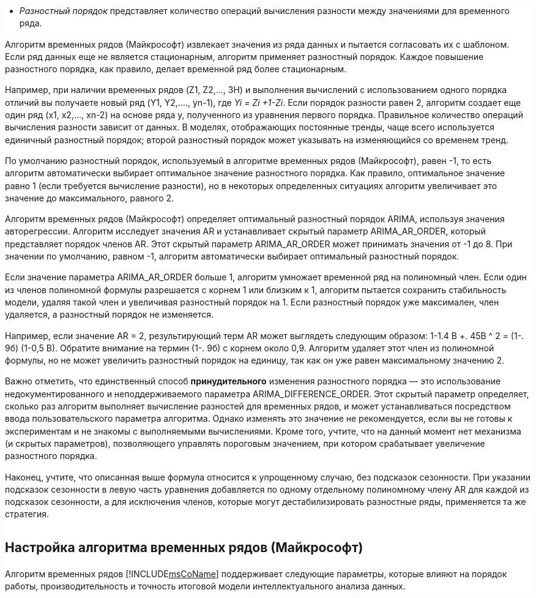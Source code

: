 -   
  *Разностный порядок* представляет количество операций вычисления разности между значениями для временного ряда.  
  
 Алгоритм временных рядов (Майкрософт) извлекает значения из ряда данных и пытается согласовать их с шаблоном. Если ряд данных еще не является стационарным, алгоритм применяет разностный порядок. Каждое повышение разностного порядка, как правило, делает временной ряд более стационарным.  
  
 Например, при наличии временных рядов (Z1, Z2,..., ЗН) и выполнения вычислений с использованием одного порядка отличий вы получаете новый ряд (Y1, Y2,...., yn-1), где *Yi = Zi +1-Zi*. Если порядок разности равен 2, алгоритм создает еще один ряд (x1, x2,..., xn-2) на основе ряда y, полученного из уравнения первого порядка. Правильное количество операций вычисления разности зависит от данных. В моделях, отображающих постоянные тренды, чаще всего используется единичный разностный порядок; второй разностный порядок может указывать на изменяющийся со временем тренд.  
  
 По умолчанию разностный порядок, используемый в алгоритме временных рядов (Майкрософт), равен -1, то есть алгоритм автоматически выбирает оптимальное значение разностного порядка. Как правило, оптимальное значение равно 1 (если требуется вычисление разности), но в некоторых определенных ситуациях алгоритм увеличивает это значение до максимального, равного 2.  
  
 Алгоритм временных рядов (Майкрософт) определяет оптимальный разностный порядок ARIMA, используя значения авторегрессии. Алгоритм исследует значения AR и устанавливает скрытый параметр ARIMA_AR_ORDER, который представляет порядок членов AR. Этот скрытый параметр ARIMA_AR_ORDER может принимать значения от -1 до 8. При значении по умолчанию, равном -1, алгоритм автоматически выбирает оптимальный разностный порядок.  
  
 Если значение параметра ARIMA_AR_ORDER больше 1, алгоритм умножает временной ряд на полиномный член. Если один из членов полиномной формулы разрешается с корнем 1 или близким к 1, алгоритм пытается сохранить стабильность модели, удаляя такой член и увеличивая разностный порядок на 1. Если разностный порядок уже максимален, член удаляется, а разностный порядок не изменяется.  
  
 Например, если значение AR = 2, результирующий терм AR может выглядеть следующим образом: 1-1.4 B +. 45B ^ 2 = (1-. 9б) (1-0,5 B). Обратите внимание на термин (1-. 9б) с корнем около 0,9. Алгоритм удаляет этот член из полиномной формулы, но не может увеличить разностный порядок на единицу, так как он уже равен максимальному значению 2.  
  
 Важно отметить, что единственный способ **принудительного** изменения разностного порядка — это использование недокументированного и неподдерживаемого параметра ARIMA_DIFFERENCE_ORDER. Этот скрытый параметр определяет, сколько раз алгоритм выполняет вычисление разностей для временных рядов, и может устанавливаться посредством ввода пользовательского параметра алгоритма. Однако изменять это значение не рекомендуется, если вы не готовы к экспериментам и не знакомы с выполняемыми вычислениями. Кроме того, учтите, что на данный момент нет механизма (и скрытых параметров), позволяющего управлять пороговым значением, при котором срабатывает увеличение разностного порядка.  
  
 Наконец, учтите, что описанная выше формула относится к упрощенному случаю, без подсказок сезонности. При указании подсказок сезонности в левую часть уравнения добавляется по одному отдельному полиномному члену AR для каждой из подсказок сезонности, а для исключения членов, которые могут дестабилизировать разностные ряды, применяется та же стратегия.  
  
## <a name="customizing-the-microsoft-time-series-algorithm"></a>Настройка алгоритма временных рядов (Майкрософт)  
 Алгоритм временных рядов [!INCLUDE[msCoName](../../includes/msconame-md.md)] поддерживает следующие параметры, которые влияют на порядок работы, производительность и точность итоговой модели интеллектуального анализа данных.  
  